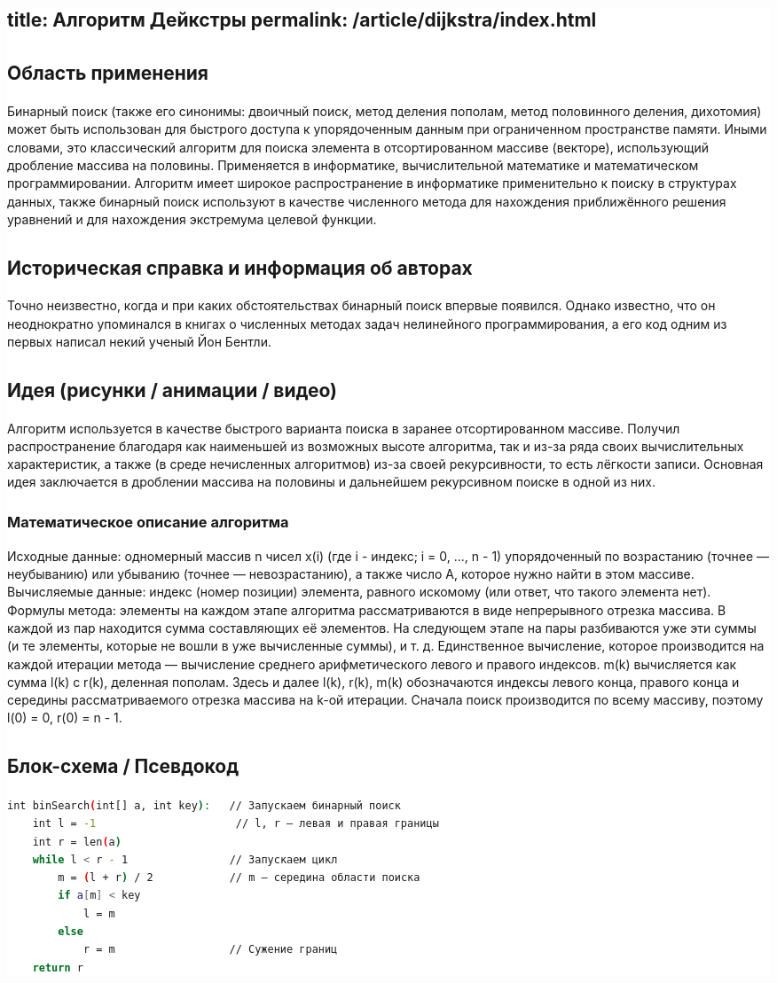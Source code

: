 title: Алгоритм Дейкстры 
permalink: /article/dijkstra/index.html
---

## Область применения

Бинарный поиск (также его синонимы: двоичный поиск, метод деления пополам, метод половинного деления, дихотомия) может быть использован для быстрого доступа к упорядоченным данным при ограниченном пространстве памяти. Иными словами, это классический алгоритм для поиска элемента в отсортированном массиве (векторе), использующий дробление массива на половины. Применяется в информатике, вычислительной математике и математическом программировании. Алгоритм имеет широкое распространение в информатике применительно к поиску в структурах данных, также бинарный поиск используют в качестве численного метода для нахождения приближённого решения уравнений и для нахождения экстремума целевой функции.

## Историческая справка и информация об авторах

Точно неизвестно, когда и при каких обстоятельствах бинарный поиск впервые появился. Однако известно, что он неоднократно упоминался в книгах о численных методах задач нелинейного программирования, а его код одним из первых написал некий ученый Йон Бентли.

## Идея (рисунки / анимации / видео)

Алгоритм используется в качестве быстрого варианта поиска в заранее отсортированном массиве. Получил распространение благодаря как наименьшей из возможных высоте алгоритма, так и из-за ряда своих вычислительных характеристик, а также (в среде нечисленных алгоритмов) из-за своей рекурсивности, то есть лёгкости записи. 
 Основная идея заключается в дроблении массива на половины и дальнейшем рекурсивном поиске в одной из них.


### Математическое описание алгоритма
Исходные данные: одномерный массив n чисел x(i) (где i - индекс; i = 0, ..., n - 1) упорядоченный по возрастанию (точнее — неубыванию) или убыванию (точнее — невозрастанию), а также число A, которое нужно найти в этом массиве. 
Вычисляемые данные: индекс (номер позиции) элемента, равного искомому (или ответ, что такого элемента нет).
Формулы метода: элементы на каждом этапе алгоритма рассматриваются в виде непрерывного отрезка массива. В каждой из пар находится сумма составляющих её элементов. На следующем этапе на пары разбиваются уже эти суммы (и те элементы, которые не вошли в уже вычисленные суммы), и т. д. Единственное вычисление, которое производится на каждой итерации метода — вычисление среднего арифметического левого и правого индексов. m(k) вычисляется как сумма l(k) c r(k), деленная пополам. Здесь и далее l(k), r(k), m(k) обозначаются индексы левого конца, правого конца и середины рассматриваемого отрезка массива на k-ой итерации. Сначала поиск производится по всему массиву, поэтому l(0) = 0, r(0) = n - 1. 


## Блок-схема / Псевдокод 

```sh
int binSearch(int[] a, int key):   // Запускаем бинарный поиск
    int l = -1                      // l, r — левая и правая границы
    int r = len(a)    
    while l < r - 1                // Запускаем цикл
        m = (l + r) / 2            // m — середина области поиска
        if a[m] < key
            l = m
        else 
            r = m                  // Сужение границ
    return r
```
